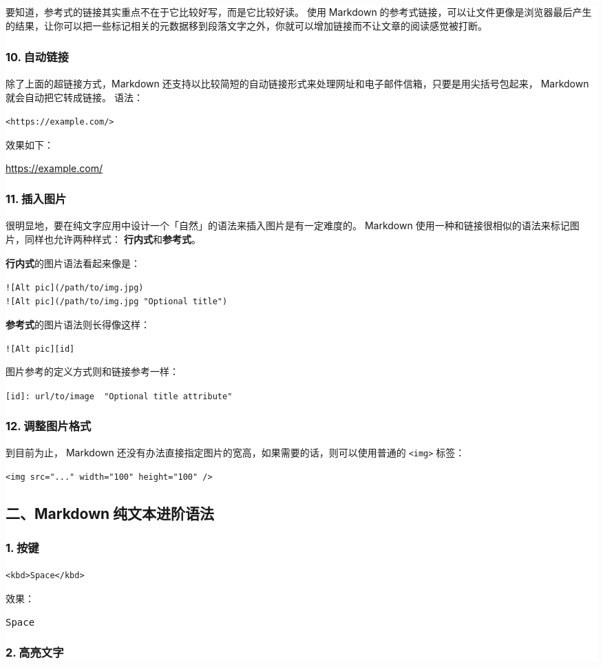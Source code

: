 要知道，参考式的链接其实重点不在于它比较好写，而是它比较好读。 使用 Markdown 的参考式链接，可以让文件更像是浏览器最后产生的结果，让你可以把一些标记相关的元数据移到段落文字之外，你就可以增加链接而不让文章的阅读感觉被打断。

### 10. 自动链接

除了上面的超链接方式，Markdown 还支持以比较简短的自动链接形式来处理网址和电子邮件信箱，只要是用尖括号包起来， Markdown 就会自动把它转成链接。 语法：

```text
<https://example.com/>
```

效果如下：

<https://example.com/>

### 11. 插入图片

很明显地，要在纯文字应用中设计一个「自然」的语法来插入图片是有一定难度的。 Markdown 使用一种和链接很相似的语法来标记图片，同样也允许两种样式： **行内式**和**参考式**。

**行内式**的图片语法看起来像是：

```text
![Alt pic](/path/to/img.jpg)
![Alt pic](/path/to/img.jpg "Optional title")
```

**参考式**的图片语法则长得像这样：

```text
![Alt pic][id]
```

图片参考的定义方式则和链接参考一样：

```text
[id]: url/to/image  "Optional title attribute"
```

### 12. 调整图片格式

到目前为止， Markdown 还没有办法直接指定图片的宽高，如果需要的话，则可以使用普通的 `<img>` 标签：

```text
<img src="..." width="100" height="100" />
```

## 二、Markdown 纯文本进阶语法

### 1. 按键

```text
<kbd>Space</kbd>
```

效果：

<kbd>Space</kbd>

### 2. 高亮文字


[id]: http://example.com/  "Optional Title Here"
  [1]: http://google.com/        "Google"
  [2]: http://search.yahoo.com/  "Yahoo Search"
  [3]: http://search.msn.com/    "MSN Search"
  [google]: http://google.com/        "Google"
  [yahoo]:  http://search.yahoo.com/  "Yahoo Search"
  [msn]:    http://search.msn.com/    "MSN Search"